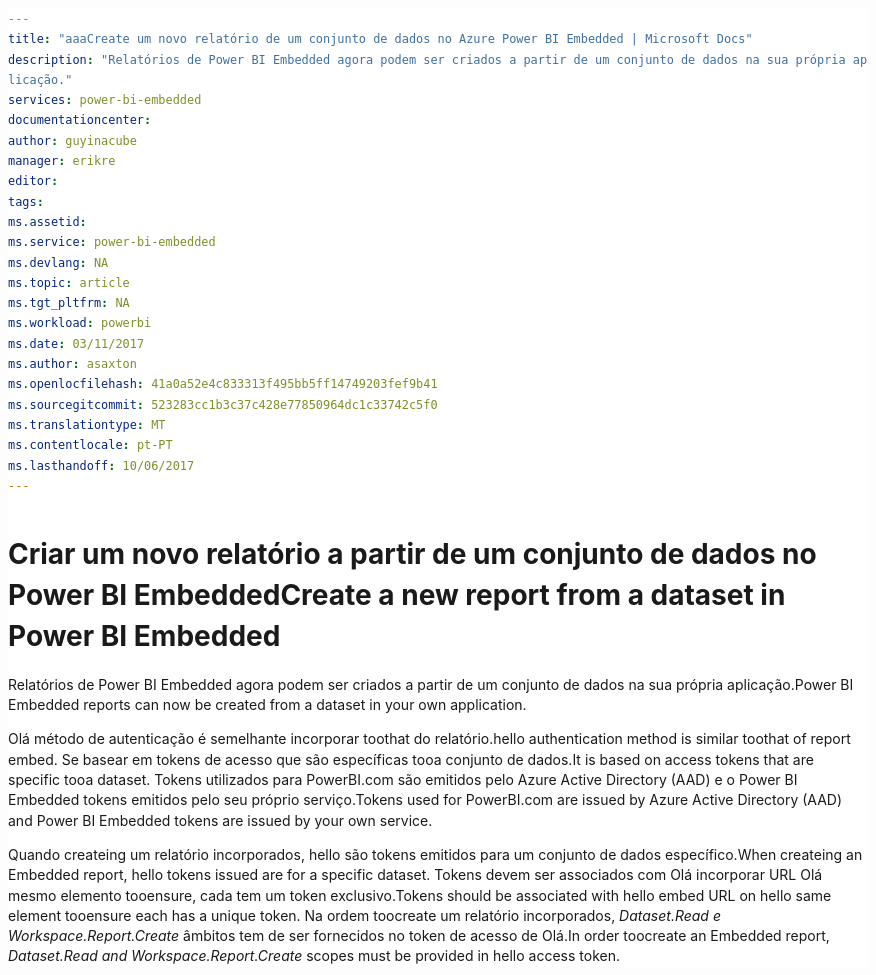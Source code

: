 ```yaml
---
title: "aaaCreate um novo relatório de um conjunto de dados no Azure Power BI Embedded | Microsoft Docs"
description: "Relatórios de Power BI Embedded agora podem ser criados a partir de um conjunto de dados na sua própria aplicação."
services: power-bi-embedded
documentationcenter: 
author: guyinacube
manager: erikre
editor: 
tags: 
ms.assetid: 
ms.service: power-bi-embedded
ms.devlang: NA
ms.topic: article
ms.tgt_pltfrm: NA
ms.workload: powerbi
ms.date: 03/11/2017
ms.author: asaxton
ms.openlocfilehash: 41a0a52e4c833313f495bb5ff14749203fef9b41
ms.sourcegitcommit: 523283cc1b3c37c428e77850964dc1c33742c5f0
ms.translationtype: MT
ms.contentlocale: pt-PT
ms.lasthandoff: 10/06/2017
---
```

# <a name="create-a-new-report-from-a-dataset-in-power-bi-embedded"></a><span data-ttu-id="68891-103">Criar um novo relatório a partir de um conjunto de dados no Power BI Embedded</span><span class="sxs-lookup"><span data-stu-id="68891-103">Create a new report from a dataset in Power BI Embedded</span></span>

<span data-ttu-id="68891-104">Relatórios de Power BI Embedded agora podem ser criados a partir de um conjunto de dados na sua própria aplicação.</span><span class="sxs-lookup"><span data-stu-id="68891-104">Power BI Embedded reports can now be created from a dataset in your own application.</span></span> 

<span data-ttu-id="68891-105">Olá método de autenticação é semelhante incorporar toothat do relatório.</span><span class="sxs-lookup"><span data-stu-id="68891-105">hello authentication method is similar toothat of report embed.</span></span> <span data-ttu-id="68891-106">Se basear em tokens de acesso que são específicas tooa conjunto de dados.</span><span class="sxs-lookup"><span data-stu-id="68891-106">It is based on access tokens that are specific tooa dataset.</span></span> <span data-ttu-id="68891-107">Tokens utilizados para PowerBI.com são emitidos pelo Azure Active Directory (AAD) e o Power BI Embedded tokens emitidos pelo seu próprio serviço.</span><span class="sxs-lookup"><span data-stu-id="68891-107">Tokens used for PowerBI.com are issued by Azure Active Directory (AAD) and Power BI Embedded tokens are issued by your own service.</span></span>

<span data-ttu-id="68891-108">Quando createing um relatório incorporados, hello são tokens emitidos para um conjunto de dados específico.</span><span class="sxs-lookup"><span data-stu-id="68891-108">When createing an Embedded report, hello tokens issued are for a specific dataset.</span></span> <span data-ttu-id="68891-109">Tokens devem ser associados com Olá incorporar URL Olá mesmo elemento tooensure, cada tem um token exclusivo.</span><span class="sxs-lookup"><span data-stu-id="68891-109">Tokens should be associated with hello embed URL on hello same element tooensure each has a unique token.</span></span> <span data-ttu-id="68891-110">Na ordem toocreate um relatório incorporados, *Dataset.Read e Workspace.Report.Create* âmbitos tem de ser fornecidos no token de acesso de Olá.</span><span class="sxs-lookup"><span data-stu-id="68891-110">In order toocreate an Embedded report, *Dataset.Read and Workspace.Report.Create* scopes must be provided in hello access token.</span></span>
